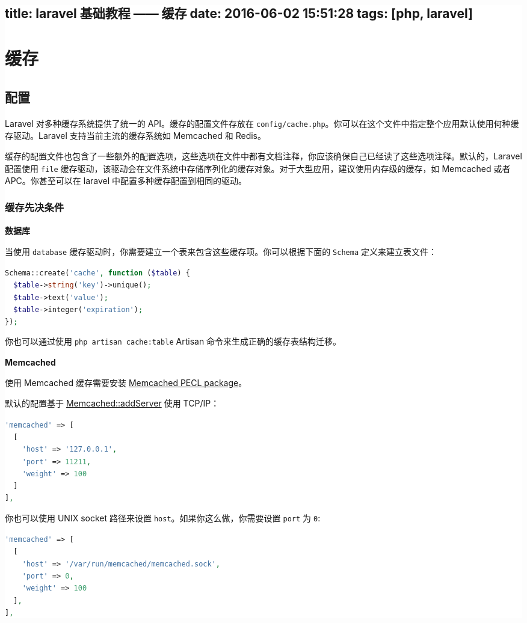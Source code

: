 title: laravel 基础教程 —— 缓存
date: 2016-06-02 15:51:28
tags: [php, laravel]
---

# 缓存

## 配置

Laravel 对多种缓存系统提供了统一的 API。缓存的配置文件存放在 `config/cache.php`。你可以在这个文件中指定整个应用默认使用何种缓存驱动。Laravel 支持当前主流的缓存系统如 Memcached 和 Redis。

缓存的配置文件也包含了一些额外的配置选项，这些选项在文件中都有文档注释，你应该确保自己已经读了这些选项注释。默认的，Laravel 配置使用 `file` 缓存驱动，该驱动会在文件系统中存储序列化的缓存对象。对于大型应用，建议使用内存级的缓存，如 Memcached 或者 APC。你甚至可以在 laravel 中配置多种缓存配置到相同的驱动。

### 缓存先决条件

**数据库**

当使用 `database` 缓存驱动时，你需要建立一个表来包含这些缓存项。你可以根据下面的 `Schema` 定义来建立表文件：

```php
Schema::create('cache', function ($table) {
  $table->string('key')->unique();
  $table->text('value');
  $table->integer('expiration'); 
});
```

你也可以通过使用 `php artisan cache:table` Artisan 命令来生成正确的缓存表结构迁移。

**Memcached** 

使用 Memcached 缓存需要安装 [Memcached PECL package](http://pecl.php.net/package/memcached)。

默认的配置基于 [Memcached::addServer](http://php.net/manual/en/memcached.addserver.php) 使用 TCP/IP：

```php
'memcached' => [
  [
    'host' => '127.0.0.1',
    'port' => 11211,
    'weight' => 100
  ]
],
```

你也可以使用 UNIX socket 路径来设置 `host`。如果你这么做，你需要设置 `port` 为 `0`:

```php
'memcached' => [
  [
    'host' => '/var/run/memcached/memcached.sock',
    'port' => 0,
    'weight' => 100
  ],
],
```
